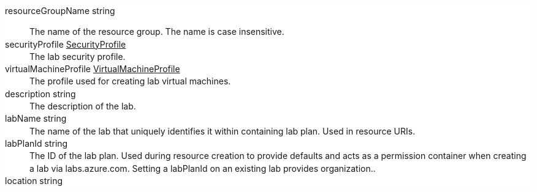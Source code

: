 <a data-swiftype-name="resource-property" data-swiftype-type="text" href="#resourcegroupname_nodejs" style="color: inherit; text-decoration: inherit;">resource<wbr>Group<wbr>Name</a>
</span>
        <span class="property-indicator"></span>
        <span class="property-type">string</span>
    </dt>
    <dd>The name of the resource group. The name is case insensitive.</dd><dt class="property-required"
            title="Required">
        <span id="securityprofile_nodejs">
<a data-swiftype-name="resource-property" data-swiftype-type="text" href="#securityprofile_nodejs" style="color: inherit; text-decoration: inherit;">security<wbr>Profile</a>
</span>
        <span class="property-indicator"></span>
        <span class="property-type"><a href="#securityprofile">Security<wbr>Profile</a></span>
    </dt>
    <dd>The lab security profile.</dd><dt class="property-required"
            title="Required">
        <span id="virtualmachineprofile_nodejs">
<a data-swiftype-name="resource-property" data-swiftype-type="text" href="#virtualmachineprofile_nodejs" style="color: inherit; text-decoration: inherit;">virtual<wbr>Machine<wbr>Profile</a>
</span>
        <span class="property-indicator"></span>
        <span class="property-type"><a href="#virtualmachineprofile">Virtual<wbr>Machine<wbr>Profile</a></span>
    </dt>
    <dd>The profile used for creating lab virtual machines.</dd><dt class="property-optional"
            title="Optional">
        <span id="description_nodejs">
<a data-swiftype-name="resource-property" data-swiftype-type="text" href="#description_nodejs" style="color: inherit; text-decoration: inherit;">description</a>
</span>
        <span class="property-indicator"></span>
        <span class="property-type">string</span>
    </dt>
    <dd>The description of the lab.</dd><dt class="property-optional property-replacement"
            title="Optional">
        <span id="labname_nodejs">
<a data-swiftype-name="resource-property" data-swiftype-type="text" href="#labname_nodejs" style="color: inherit; text-decoration: inherit;">lab<wbr>Name</a>
</span>
        <span class="property-indicator"></span>
        <span class="property-type">string</span>
    </dt>
    <dd>The name of the lab that uniquely identifies it within containing lab plan. Used in resource URIs.</dd><dt class="property-optional"
            title="Optional">
        <span id="labplanid_nodejs">
<a data-swiftype-name="resource-property" data-swiftype-type="text" href="#labplanid_nodejs" style="color: inherit; text-decoration: inherit;">lab<wbr>Plan<wbr>Id</a>
</span>
        <span class="property-indicator"></span>
        <span class="property-type">string</span>
    </dt>
    <dd>The ID of the lab plan. Used during resource creation to provide defaults and acts as a permission container when creating a lab via labs.azure.com. Setting a labPlanId on an existing lab provides organization..</dd><dt class="property-optional property-replacement"
            title="Optional">
        <span id="location_nodejs">
<a data-swiftype-name="resource-property" data-swiftype-type="text" href="#location_nodejs" style="color: inherit; text-decoration: inherit;">location</a>
</span>
        <span class="property-indicator"></span>
        <span class="property-type">string</span>
    </dt>